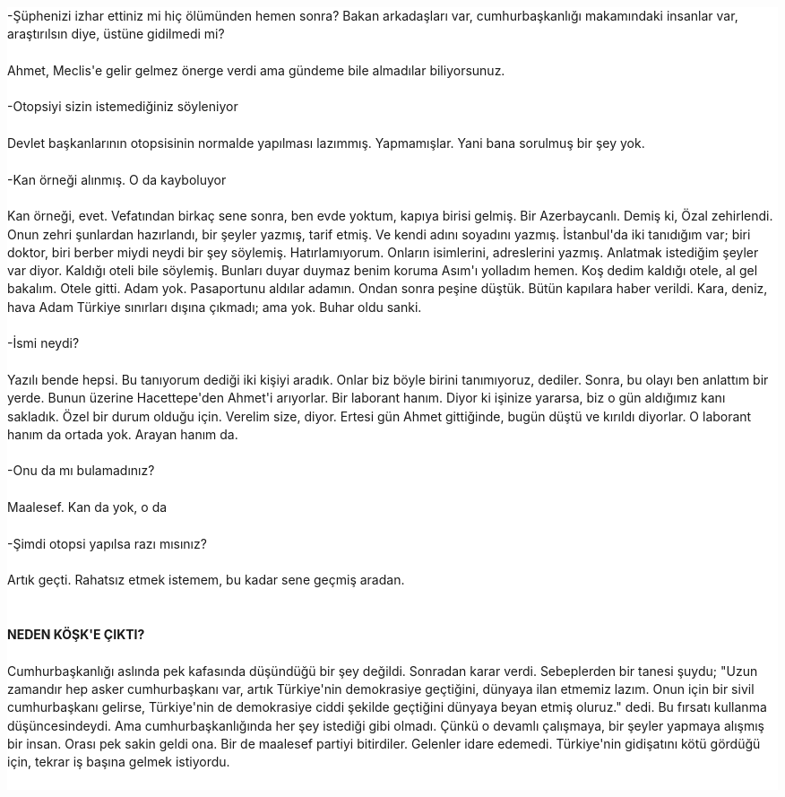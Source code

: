  -Şüphenizi izhar ettiniz mi hiç ölümünden hemen sonra? Bakan arkadaşları var, cumhurbaşkanlığı makamındaki insanlar var, araştırılsın diye, üstüne gidilmedi mi?
 <br/>
 <br/>
 Ahmet, Meclis'e gelir gelmez önerge verdi ama gündeme bile almadılar biliyorsunuz.
 <br/>
 <br/>
 -Otopsiyi sizin istemediğiniz söyleniyor
 <br/>
 <br/>
 Devlet başkanlarının otopsisinin normalde yapılması lazımmış. Yapmamışlar. Yani bana sorulmuş bir şey yok.
 <br/>
 <br/>
 -Kan örneği alınmış. O da kayboluyor
 <br/>
 <br/>
 Kan örneği, evet. Vefatından birkaç sene sonra, ben evde yoktum, kapıya birisi gelmiş. Bir Azerbaycanlı. Demiş ki, Özal zehirlendi. Onun zehri şunlardan hazırlandı, bir şeyler yazmış, tarif etmiş. Ve kendi adını soyadını yazmış. İstanbul'da iki tanıdığım var; biri doktor, biri berber miydi neydi bir şey söylemiş. Hatırlamıyorum. Onların isimlerini, adreslerini yazmış. Anlatmak istediğim şeyler var diyor. Kaldığı oteli bile söylemiş. Bunları duyar duymaz benim koruma Asım'ı yolladım hemen. Koş dedim kaldığı otele, al gel bakalım. Otele gitti. Adam yok. Pasaportunu aldılar adamın. Ondan sonra peşine düştük. Bütün kapılara haber verildi. Kara, deniz, hava Adam Türkiye sınırları dışına çıkmadı; ama yok. Buhar oldu sanki.
 <br/>
 <br/>
 -İsmi neydi?
 <br/>
 <br/>
 Yazılı bende hepsi. Bu tanıyorum dediği iki kişiyi aradık. Onlar biz böyle birini tanımıyoruz, dediler. Sonra, bu olayı ben anlattım bir yerde. Bunun üzerine Hacettepe'den Ahmet'i arıyorlar. Bir laborant hanım. Diyor ki işinize yararsa, biz o gün aldığımız kanı sakladık. Özel bir durum olduğu için. Verelim size, diyor. Ertesi gün Ahmet gittiğinde, bugün düştü ve kırıldı diyorlar. O laborant hanım da ortada yok. Arayan hanım da.
 <br/>
 <br/>
 -Onu da mı bulamadınız?
 <br/>
 <br/>
 Maalesef. Kan da yok, o da
 <br/>
 <br/>
 -Şimdi otopsi yapılsa razı mısınız?
 <br/>
 <br/>
 Artık geçti. Rahatsız etmek istemem, bu kadar sene geçmiş aradan.
 <br/>
 <br/>
 <br/>
 <b>
  NEDEN KÖŞK'E ÇIKTI?
 </b>
 <br/>
 <br/>
 Cumhurbaşkanlığı aslında pek kafasında düşündüğü bir şey değildi. Sonradan karar verdi. Sebeplerden bir tanesi şuydu; "Uzun zamandır hep asker cumhurbaşkanı var, artık Türkiye'nin demokrasiye geçtiğini, dünyaya ilan etmemiz lazım. Onun için bir sivil cumhurbaşkanı gelirse, Türkiye'nin de demokrasiye ciddi şekilde geçtiğini dünyaya beyan etmiş oluruz." dedi. Bu fırsatı kullanma düşüncesindeydi. Ama cumhurbaşkanlığında her şey istediği gibi olmadı. Çünkü o devamlı çalışmaya, bir şeyler yapmaya alışmış bir insan. Orası pek sakin geldi ona. Bir de maalesef partiyi bitirdiler. Gelenler idare edemedi. Türkiye'nin gidişatını kötü gördüğü için, tekrar iş başına gelmek istiyordu.
 <br/>
 <br/>
